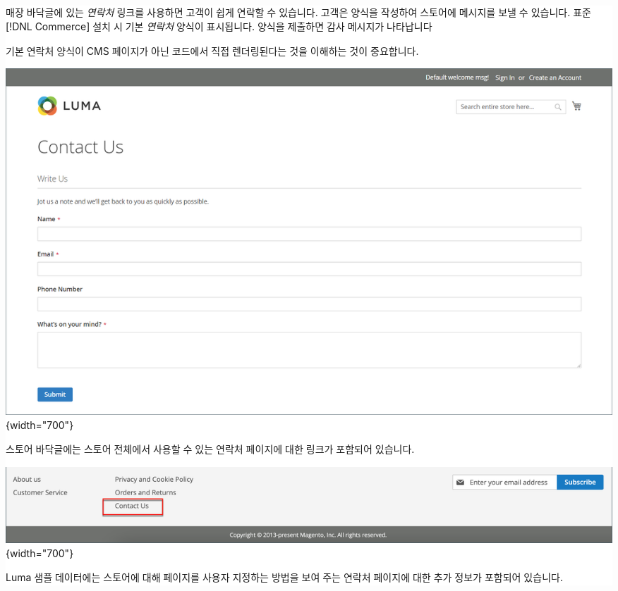 매장 바닥글에 있는 _연락처_ 링크를 사용하면 고객이 쉽게 연락할 수 있습니다. 고객은 양식을 작성하여 스토어에 메시지를 보낼 수 있습니다. 표준 [!DNL Commerce] 설치 시 기본 _연락처_ 양식이 표시됩니다. 양식을 제출하면 감사 메시지가 나타납니다

기본 연락처 양식이 CMS 페이지가 아닌 코드에서 직접 렌더링된다는 것을 이해하는 것이 중요합니다.

![기본 연락처 페이지](./assets/page-contact-us-default.png){width="700"}

스토어 바닥글에는 스토어 전체에서 사용할 수 있는 연락처 페이지에 대한 링크가 포함되어 있습니다.

![바닥글의 연락처 링크](./assets/storefront-footer-contact-us.png){width="700"}

Luma 샘플 데이터에는 스토어에 대해 페이지를 사용자 지정하는 방법을 보여 주는 연락처 페이지에 대한 추가 정보가 포함되어 있습니다.


[theme-guide]: https://developer.adobe.com/commerce/frontend-core/guide/themes/
